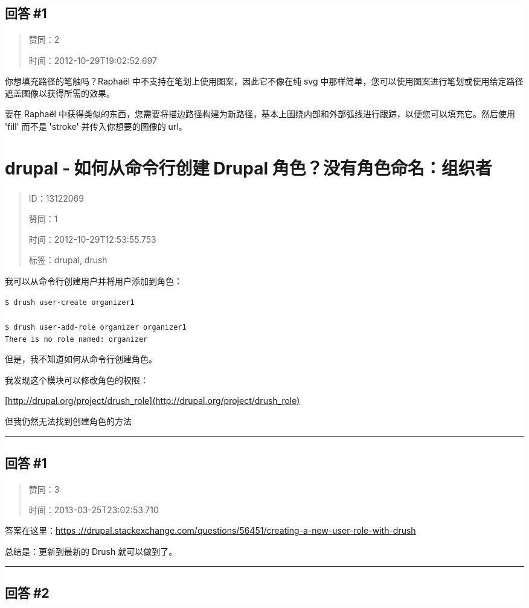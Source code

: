 ## 回答 #1

> 赞同：2
> 
> 时间：2012-10-29T19:02:52.697

你想填充路径的笔触吗？Raphaël 中不支持在笔划上使用图案，因此它不像在纯 svg 中那样简单，您可以使用图案进行笔划或使用给定路径遮盖图像以获得所需的效果。

要在 Raphaël 中获得类似的东西，您需要将描边路径构建为新路径，基本上围绕内部和外部弧线进行跟踪，以便您可以填充它。然后使用 'fill' 而不是 'stroke' 并传入你想要的图像的 url。

# drupal - 如何从命令行创建 Drupal 角色？没有角色命名：组织者

> ID：13122069
> 
> 赞同：1
> 
> 时间：2012-10-29T12:53:55.753
> 
> 标签：drupal, drush

我可以从命令行创建用户并将用户添加到角色：

```
$ drush user-create organizer1

$ drush user-add-role organizer organizer1
There is no role named: organizer 
```

但是，我不知道如何从命令行创建角色。

我发现这个模块可以修改角色的权限：

[http://drupal.org/project/drush_role](http://drupal.org/project/drush_role)

但我仍然无法找到创建角色的方法

* * *

## 回答 #1

> 赞同：3
> 
> 时间：2013-03-25T23:02:53.710

答案在这里：[https ://drupal.stackexchange.com/questions/56451/creating-a-new-user-role-with-drush](https://drupal.stackexchange.com/questions/56451/creating-a-new-user-role-with-drush)

总结是：更新到最新的 Drush 就可以做到了。

* * *

## 回答 #2
